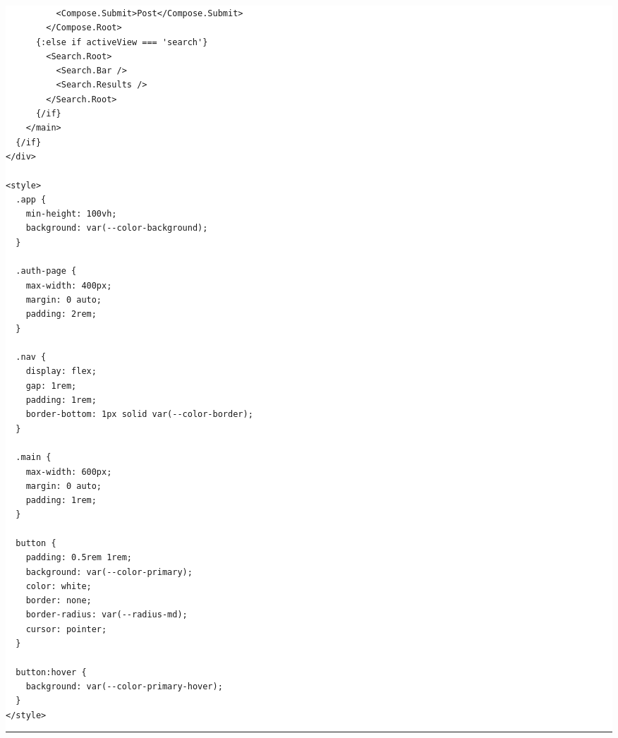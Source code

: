 ```svelte
          <Compose.Submit>Post</Compose.Submit>
        </Compose.Root>
      {:else if activeView === 'search'}
        <Search.Root>
          <Search.Bar />
          <Search.Results />
        </Search.Root>
      {/if}
    </main>
  {/if}
</div>

<style>
  .app {
    min-height: 100vh;
    background: var(--color-background);
  }

  .auth-page {
    max-width: 400px;
    margin: 0 auto;
    padding: 2rem;
  }

  .nav {
    display: flex;
    gap: 1rem;
    padding: 1rem;
    border-bottom: 1px solid var(--color-border);
  }

  .main {
    max-width: 600px;
    margin: 0 auto;
    padding: 1rem;
  }

  button {
    padding: 0.5rem 1rem;
    background: var(--color-primary);
    color: white;
    border: none;
    border-radius: var(--radius-md);
    cursor: pointer;
  }

  button:hover {
    background: var(--color-primary-hover);
  }
</style>
```

---
